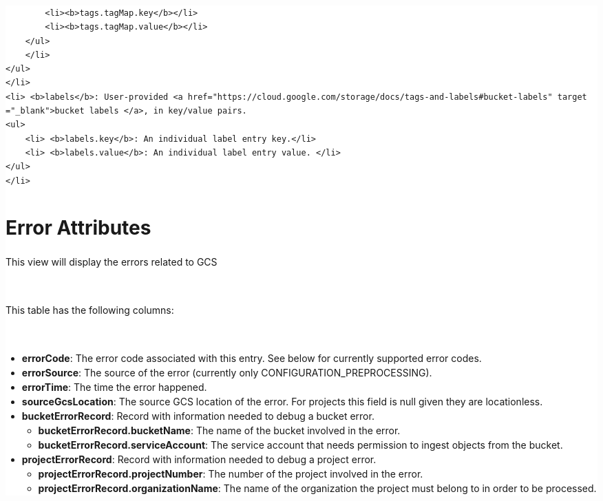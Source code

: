            <li><b>tags.tagMap.key</b></li>
            <li><b>tags.tagMap.value</b></li>
        </ul>
        </li>
    </ul>
    </li>
    <li> <b>labels</b>: User-provided <a href="https://cloud.google.com/storage/docs/tags-and-labels#bucket-labels" target="_blank">bucket labels </a>, in key/value pairs.
    <ul>
        <li> <b>labels.key</b>: An individual label entry key.</li>
        <li> <b>labels.value</b>: An individual label entry value. </li>
    </ul>
    </li>
</ul>
</div>



# Error Attributes

<div style="text-align: justify; line-height: 1.5;">


This view will display the errors related to GCS

<br>

This table has the following columns:

<br>

<ul>
    <li><b>errorCode</b>: The error code associated with this entry. See below for currently supported error codes.</li>
    <li><b>errorSource</b>: The source of the error (currently only CONFIGURATION_PREPROCESSING).</li>
    <li><b>errorTime</b>: The time the error happened.</li>
    <li><b>sourceGcsLocation</b>: The source GCS location of the error. For projects this field is null given they are locationless.</li>
    <li><b>bucketErrorRecord</b>: Record with information needed to debug a bucket error.
        <ul>
            <li><b>bucketErrorRecord.bucketName</b>: The name of the bucket involved in the error.</li>
            <li><b>bucketErrorRecord.serviceAccount</b>: The service account that needs permission to ingest objects from the bucket.</li>
        </ul>
    </li>
    <li><b>projectErrorRecord</b>: Record with information needed to debug a project error.
    <ul>
        <li><b>projectErrorRecord.projectNumber</b>: The number of the project involved in the error.</li>
        <li><b>projectErrorRecord.organizationName</b>: The name of the organization the project must belong to in order to be processed.</li>
    </ul>
    </li>
</ul>
</div>

